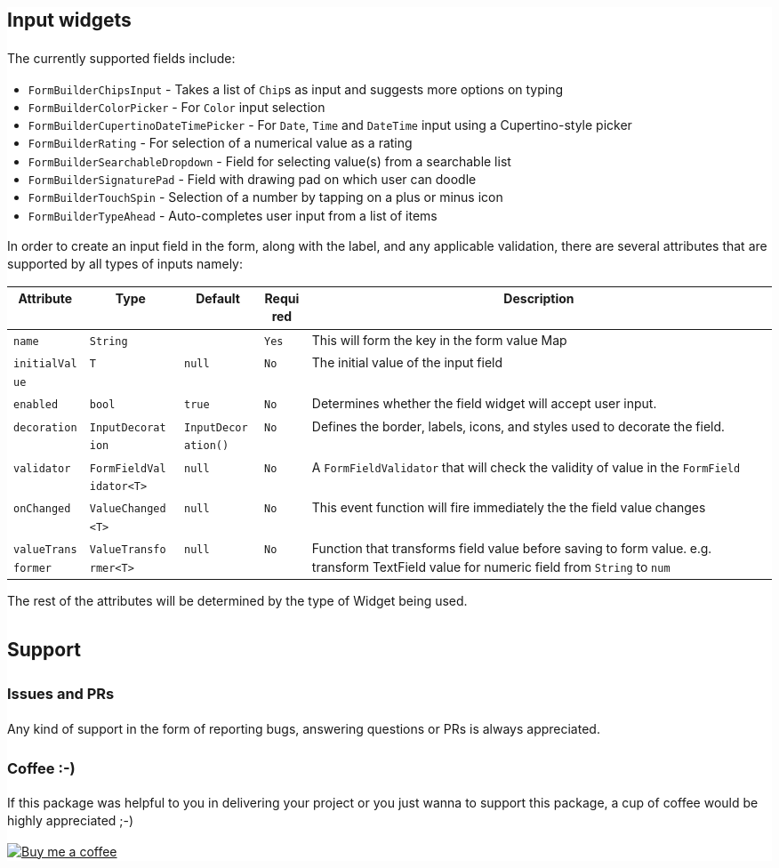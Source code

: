 ## Input widgets
The currently supported fields include:
* `FormBuilderChipsInput` - Takes a list of `Chip`s as input and suggests more options on typing
* `FormBuilderColorPicker` - For `Color` input selection
* `FormBuilderCupertinoDateTimePicker` - For `Date`, `Time` and `DateTime` input using a Cupertino-style picker
* `FormBuilderRating` - For selection of a numerical value as a rating
* `FormBuilderSearchableDropdown` - Field for selecting value(s) from a searchable list
* `FormBuilderSignaturePad` - Field with drawing pad on which user can doodle
* `FormBuilderTouchSpin` - Selection of a number by tapping on a plus or minus icon
* `FormBuilderTypeAhead` - Auto-completes user input from a list of items


In order to create an input field in the form, along with the label, and any applicable validation, there are several attributes that are supported by all types of inputs namely:

| Attribute | Type  | Default | Required | Description |
|-----------|-------|---------|-------------|----------|
| `name` | `String` |  | `Yes` | This will form the key in the form value Map |
| `initialValue` | `T` | `null`  | `No` | The initial value of the input field |
| `enabled` | `bool` | `true` | `No` | Determines whether the field widget will accept user input. |
| `decoration` | `InputDecoration` | `InputDecoration()` | `No` | Defines the border, labels, icons, and styles used to decorate the field. |
| `validator` | `FormFieldValidator<T>` | `null` | `No` | A `FormFieldValidator` that will check the validity of value in the `FormField` |
| `onChanged` | `ValueChanged<T>` | `null` | `No` | This event function will fire immediately the the field value changes |
| `valueTransformer` | `ValueTransformer<T>` | `null` | `No` | Function that transforms field value before saving to form value. e.g. transform TextField value for numeric field from `String` to `num` |
The rest of the attributes will be determined by the type of Widget being used.

## Support
### Issues and PRs
Any kind of support in the form of reporting bugs, answering questions or PRs is always appreciated.

### Coffee :-)
If this package was helpful to you in delivering your project or you just wanna to support this
package, a cup of coffee would be highly appreciated ;-)

[![Buy me a coffee](https://www.buymeacoffee.com/assets/img/guidelines/download-assets-sm-1.svg)](https://www.buymeacoffee.com/danvick)

